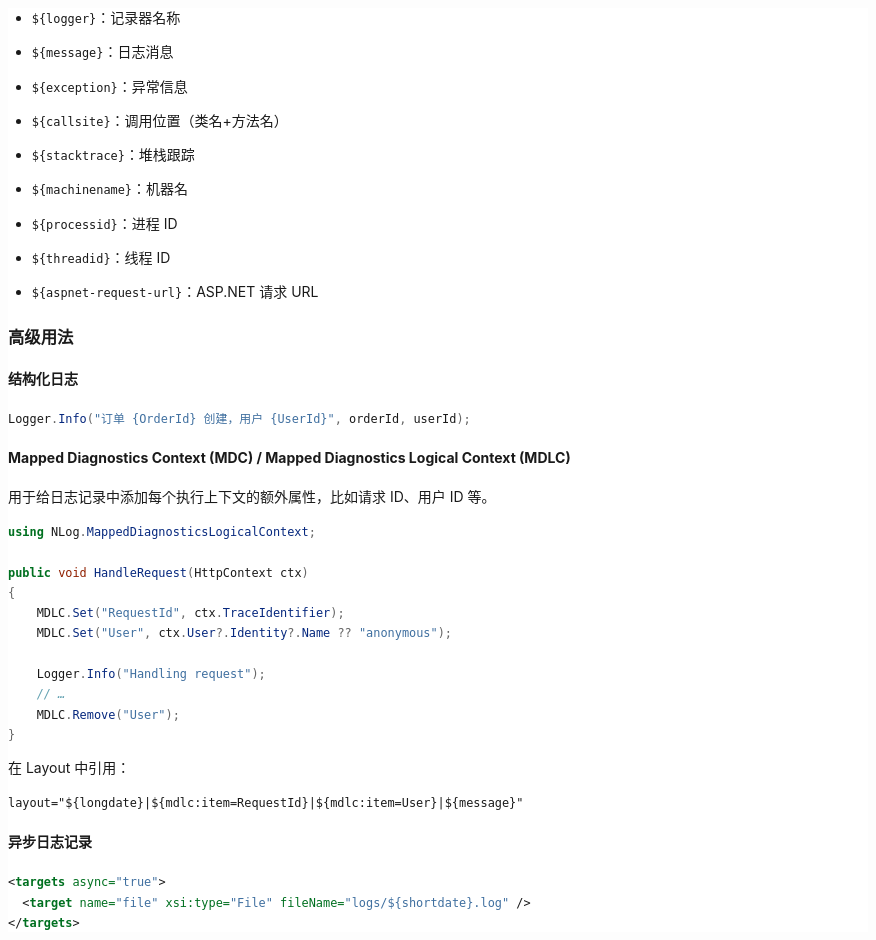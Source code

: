 * `${logger}`：记录器名称

* `${message}`：日志消息

* `${exception}`：异常信息

* `${callsite}`：调用位置（类名+方法名）

* `${stacktrace}`：堆栈跟踪

* `${machinename}`：机器名

* `${processid}`：进程 ID

* `${threadid}`：线程 ID

* `${aspnet-request-url}`：ASP.NET 请求 URL

### 高级用法

#### 结构化日志

```csharp
Logger.Info("订单 {OrderId} 创建，用户 {UserId}", orderId, userId);
```

#### Mapped Diagnostics Context (MDC) / Mapped Diagnostics Logical Context (MDLC)

用于给日志记录中添加每个执行上下文的额外属性，比如请求 ID、用户 ID 等。

```csharp
using NLog.MappedDiagnosticsLogicalContext;

public void HandleRequest(HttpContext ctx)
{
    MDLC.Set("RequestId", ctx.TraceIdentifier);
    MDLC.Set("User", ctx.User?.Identity?.Name ?? "anonymous");

    Logger.Info("Handling request");
    // …
    MDLC.Remove("User");
}
```

在 Layout 中引用：

```xml
layout="${longdate}|${mdlc:item=RequestId}|${mdlc:item=User}|${message}"
```

#### 异步日志记录

```xml
<targets async="true">
  <target name="file" xsi:type="File" fileName="logs/${shortdate}.log" />
</targets>
```
